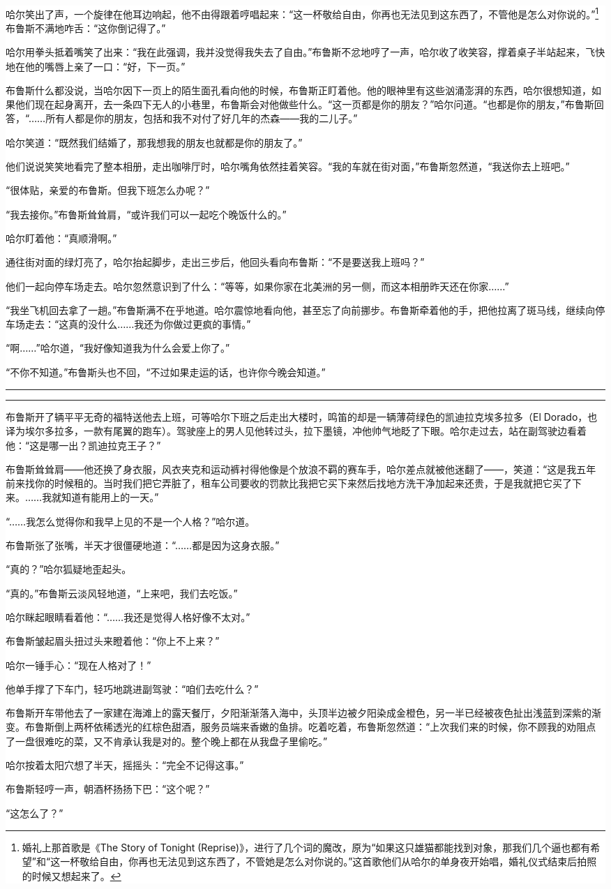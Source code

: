 哈尔笑出了声，一个旋律在他耳边响起，他不由得跟着哼唱起来：“这一杯敬给自由，你再也无法见到这东西了，不管他是怎么对你说的。”[^1]布鲁斯不满地咋舌：“这你倒记得了。”

哈尔用拳头抵着嘴笑了出来：“我在此强调，我并没觉得我失去了自由。”布鲁斯不忿地哼了一声，哈尔收了收笑容，撑着桌子半站起来，飞快地在他的嘴唇上亲了一口：“好，下一页。”

布鲁斯什么都没说，当哈尔因下一页上的陌生面孔看向他的时候，布鲁斯正盯着他。他的眼神里有这些汹涌澎湃的东西，哈尔很想知道，如果他们现在起身离开，去一条四下无人的小巷里，布鲁斯会对他做些什么。“这一页都是你的朋友？”哈尔问道。“也都是你的朋友，”布鲁斯回答，“……所有人都是你的朋友，包括和我不对付了好几年的杰森——我的二儿子。”

哈尔笑道：“既然我们结婚了，那我想我的朋友也就都是你的朋友了。”

他们说说笑笑地看完了整本相册，走出咖啡厅时，哈尔嘴角依然挂着笑容。“我的车就在街对面，”布鲁斯忽然道，“我送你去上班吧。”

“很体贴，亲爱的布鲁斯。但我下班怎么办呢？”

“我去接你。”布鲁斯耸耸肩，“或许我们可以一起吃个晚饭什么的。”

哈尔盯着他：“真顺滑啊。”

通往街对面的绿灯亮了，哈尔抬起脚步，走出三步后，他回头看向布鲁斯：“不是要送我上班吗？”

他们一起向停车场走去。哈尔忽然意识到了什么：“等等，如果你家在北美洲的另一侧，而这本相册昨天还在你家……”

“我坐飞机回去拿了一趟。”布鲁斯满不在乎地道。哈尔震惊地看向他，甚至忘了向前挪步。布鲁斯牵着他的手，把他拉离了斑马线，继续向停车场走去：“这真的没什么……我还为你做过更疯的事情。”

“啊……”哈尔道，“我好像知道我为什么会爱上你了。”

“不你不知道。”布鲁斯头也不回，“不过如果走运的话，也许你今晚会知道。”

------

[^1]: 婚礼上那首歌是《The Story of Tonight (Reprise)》，进行了几个词的魔改，原为“如果这只雄猫都能找到对象，那我们几个逼也都有希望”和“这一杯敬给自由，你再也无法见到这东西了，不管她是怎么对你说的。”这首歌他们从哈尔的单身夜开始唱，婚礼仪式结束后拍照的时候又想起来了。

------

布鲁斯开了辆平平无奇的福特送他去上班，可等哈尔下班之后走出大楼时，鸣笛的却是一辆薄荷绿色的凯迪拉克埃多拉多（El Dorado，也译为埃尔多拉多，一款有尾翼的跑车）。驾驶座上的男人见他转过头，拉下墨镜，冲他帅气地眨了下眼。哈尔走过去，站在副驾驶边看着他：“这是哪一出？凯迪拉克王子？”

布鲁斯耸耸肩——他还换了身衣服，风衣夹克和运动裤衬得他像是个放浪不羁的赛车手，哈尔差点就被他迷翻了——，笑道：“这是我五年前来找你的时候租的。当时我们把它弄脏了，租车公司要收的罚款比我把它买下来然后找地方洗干净加起来还贵，于是我就把它买了下来。……我就知道有能用上的一天。”

“……我怎么觉得你和我早上见的不是一个人格？”哈尔道。

布鲁斯张了张嘴，半天才很僵硬地道：“……都是因为这身衣服。”

“真的？”哈尔狐疑地歪起头。

“真的。”布鲁斯云淡风轻地道，“上来吧，我们去吃饭。”

哈尔眯起眼睛看着他：“……我还是觉得人格好像不太对。”

布鲁斯皱起眉头扭过头来瞪着他：“你上不上来？”

哈尔一锤手心：“现在人格对了！”

他单手撑了下车门，轻巧地跳进副驾驶：“咱们去吃什么？”



布鲁斯开车带他去了一家建在海滩上的露天餐厅，夕阳渐渐落入海中，头顶半边被夕阳染成金橙色，另一半已经被夜色扯出浅蓝到深紫的渐变。布鲁斯倒上两杯依稀透光的红棕色甜酒，服务员端来香嫩的鱼排。吃着吃着，布鲁斯忽然道：“上次我们来的时候，你不顾我的劝阻点了一盘很难吃的菜，又不肯承认我是对的。整个晚上都在从我盘子里偷吃。”

哈尔按着太阳穴想了半天，摇摇头：“完全不记得这事。”

布鲁斯轻哼一声，朝酒杯扬扬下巴：“这个呢？”

“这怎么了？”


[^2]: 蛋黄冰淇淋（frozen custard）：比起一般的ice cream，这类冰淇淋在制作时加入了蛋黄。有时音译为卡仕达。